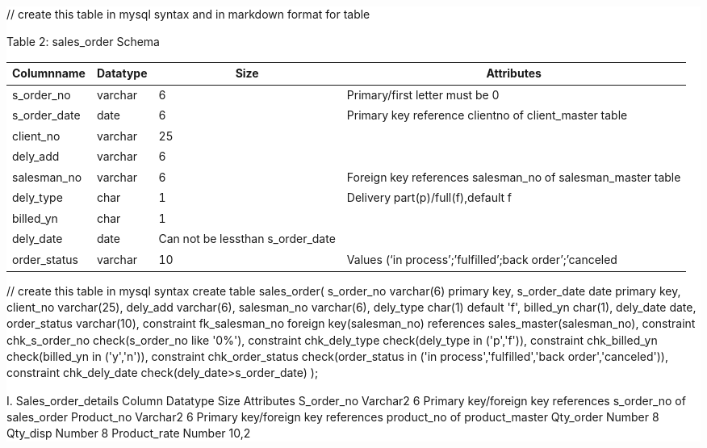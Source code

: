 // create this table in mysql syntax and in markdown format for table

Table 2: sales_order Schema

| Columnname | Datatype | Size | Attributes |
|------------|----------|------|------------|
| s_order_no | varchar | 6 | Primary/first letter must be 0 |
| s_order_date | date | 6 | Primary key reference clientno of client_master table |
| client_no | varchar | 25 |
| dely_add | varchar | 6 |
| salesman_no | varchar | 6 | Foreign key references salesman_no of salesman_master table |
| dely_type | char | 1 | Delivery part(p)/full(f),default f |
| billed_yn | char | 1 |
| dely_date | date | Can not be lessthan s_order_date |
| order_status | varchar | 10 | Values (‘in process’;’fulfilled’;back order’;’canceled |



// create this table in mysql syntax
create table sales_order(
s_order_no varchar(6) primary key,
s_order_date date primary key,
client_no varchar(25),
dely_add varchar(6),
salesman_no varchar(6),
dely_type char(1) default 'f',
billed_yn char(1),
dely_date date,
order_status varchar(10),
constraint fk_salesman_no foreign key(salesman_no) references sales_master(salesman_no),
constraint chk_s_order_no check(s_order_no like '0%'),
constraint chk_dely_type check(dely_type in ('p','f')),
constraint chk_billed_yn check(billed_yn in ('y','n')),
constraint chk_order_status check(order_status in ('in process','fulfilled','back order','canceled')),
constraint chk_dely_date check(dely_date>s_order_date)
);

I. Sales_order_details
Column Datatype Size Attributes
S_order_no Varchar2 6 Primary key/foreign key
references s_order_no
of sales_order
Product_no Varchar2 6 Primary key/foreign key
references product_no
of product_master
Qty_order Number 8
Qty_disp Number 8
Product_rate Number 10,2
